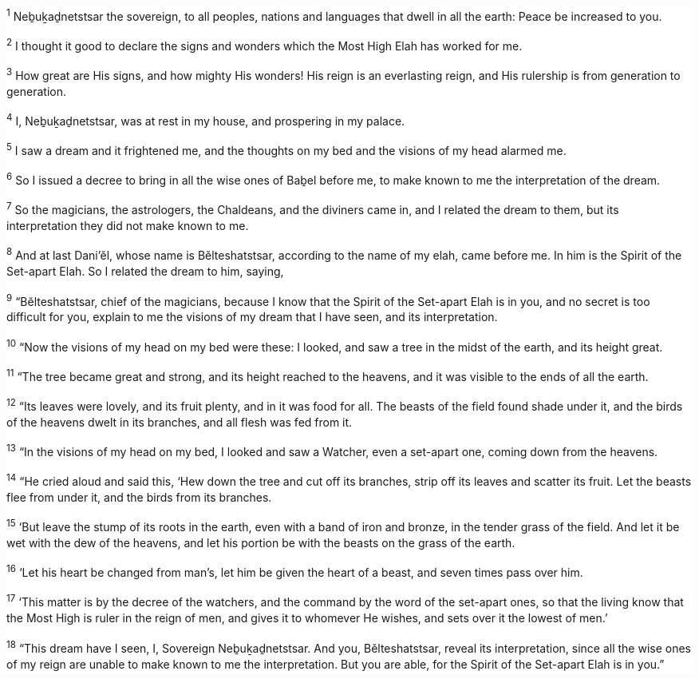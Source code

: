 <sup>1</sup> Neḇuḵaḏnetstsar the sovereign, to all peoples, nations and languages that dwell in all the earth: Peace be increased to you.

<sup>2</sup> I thought it good to declare the signs and wonders which the Most High Elah has worked for me.

<sup>3</sup> How great are His signs, and how mighty His wonders! His reign is an everlasting reign, and His rulership is from generation to generation.

<sup>4</sup> I, Neḇuḵaḏnetstsar, was at rest in my house, and prospering in my palace.

<sup>5</sup> I saw a dream and it frightened me, and the thoughts on my bed and the visions of my head alarmed me.

<sup>6</sup> So I issued a decree to bring in all the wise ones of Baḇel before me, to make known to me the interpretation of the dream.

<sup>7</sup> So the magicians, the astrologers, the Chaldeans, and the diviners came in, and I related the dream to them, but its interpretation they did not make known to me.

<sup>8</sup> And at last Dani’ĕl, whose name is Bĕlteshatstsar, according to the name of my elah, came before me. In him is the Spirit of the Set-apart Elah. So I related the dream to him, saying,

<sup>9</sup> “Bĕlteshatstsar, chief of the magicians, because I know that the Spirit of the Set-apart Elah is in you, and no secret is too difficult for you, explain to me the visions of my dream that I have seen, and its interpretation.

<sup>10</sup> “Now the visions of my head on my bed were these: I looked, and saw a tree in the midst of the earth, and its height great.

<sup>11</sup> “The tree became great and strong, and its height reached to the heavens, and it was visible to the ends of all the earth.

<sup>12</sup> “Its leaves were lovely, and its fruit plenty, and in it was food for all. The beasts of the field found shade under it, and the birds of the heavens dwelt in its branches, and all flesh was fed from it.

<sup>13</sup> “In the visions of my head on my bed, I looked and saw a Watcher, even a set-apart one, coming down from the heavens.

<sup>14</sup> “He cried aloud and said this, ‘Hew down the tree and cut off its branches, strip off its leaves and scatter its fruit. Let the beasts flee from under it, and the birds from its branches.

<sup>15</sup> ‘But leave the stump of its roots in the earth, even with a band of iron and bronze, in the tender grass of the field. And let it be wet with the dew of the heavens, and let his portion be with the beasts on the grass of the earth.

<sup>16</sup> ‘Let his heart be changed from man’s, let him be given the heart of a beast, and seven times pass over him.

<sup>17</sup> ‘This matter is by the decree of the watchers, and the command by the word of the set-apart ones, so that the living know that the Most High is ruler in the reign of men, and gives it to whomever He wishes, and sets over it the lowest of men.’

<sup>18</sup> “This dream have I seen, I, Sovereign Neḇuḵaḏnetstsar. And you, Bĕlteshatstsar, reveal its interpretation, since all the wise ones of my reign are unable to make known to me the interpretation. But you are able, for the Spirit of the Set-apart Elah is in you.”
